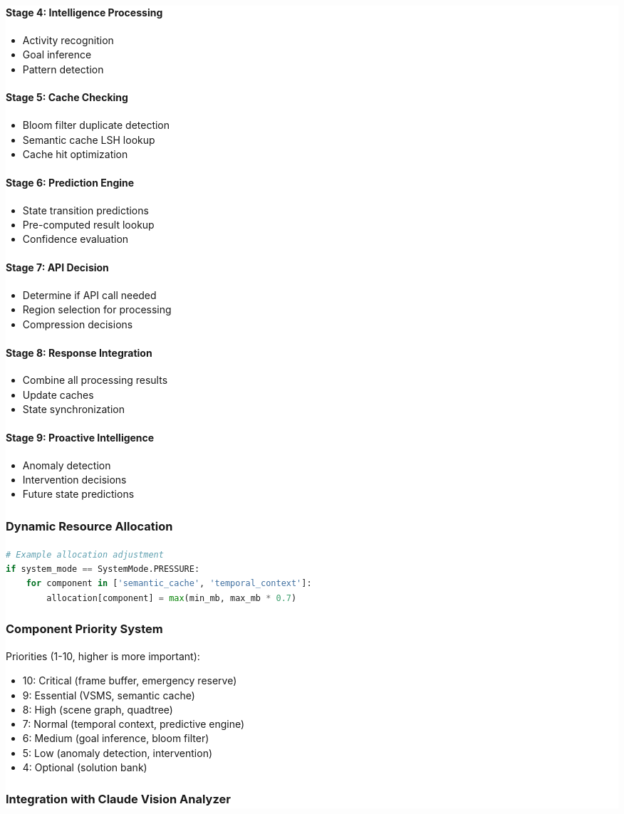 #### Stage 4: Intelligence Processing
- Activity recognition
- Goal inference
- Pattern detection

#### Stage 5: Cache Checking
- Bloom filter duplicate detection
- Semantic cache LSH lookup
- Cache hit optimization

#### Stage 6: Prediction Engine
- State transition predictions
- Pre-computed result lookup
- Confidence evaluation

#### Stage 7: API Decision
- Determine if API call needed
- Region selection for processing
- Compression decisions

#### Stage 8: Response Integration
- Combine all processing results
- Update caches
- State synchronization

#### Stage 9: Proactive Intelligence
- Anomaly detection
- Intervention decisions
- Future state predictions

### Dynamic Resource Allocation

```python
# Example allocation adjustment
if system_mode == SystemMode.PRESSURE:
    for component in ['semantic_cache', 'temporal_context']:
        allocation[component] = max(min_mb, max_mb * 0.7)
```

### Component Priority System

Priorities (1-10, higher is more important):
- 10: Critical (frame buffer, emergency reserve)
- 9: Essential (VSMS, semantic cache)
- 8: High (scene graph, quadtree)
- 7: Normal (temporal context, predictive engine)
- 6: Medium (goal inference, bloom filter)
- 5: Low (anomaly detection, intervention)
- 4: Optional (solution bank)

### Integration with Claude Vision Analyzer
